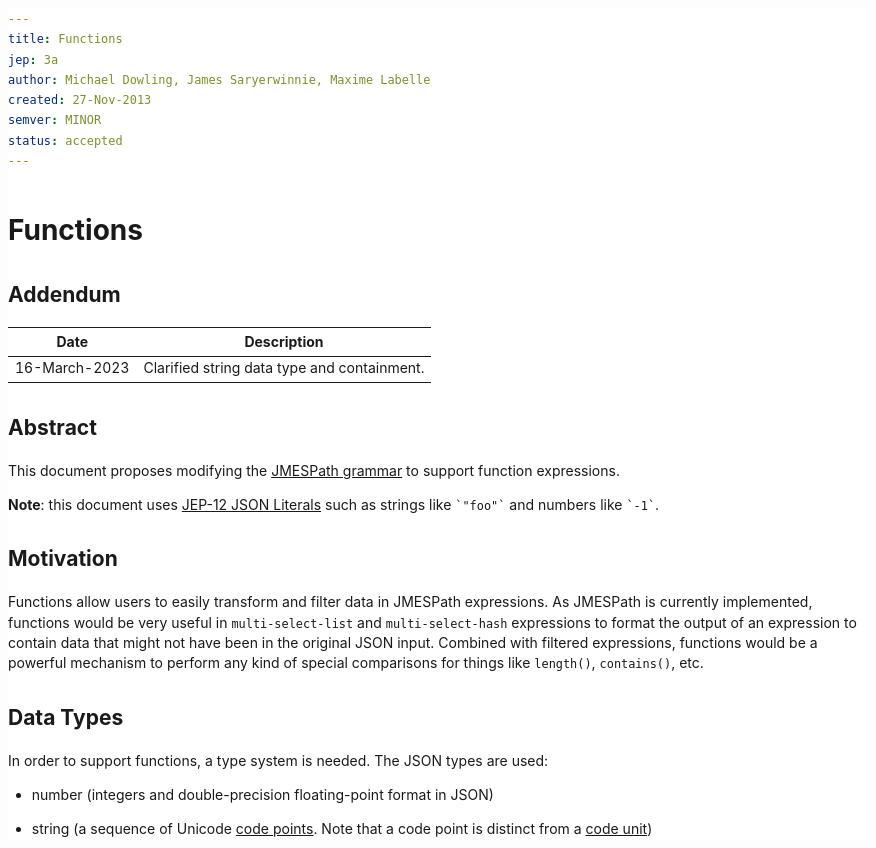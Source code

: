 ```yaml
---
title: Functions
jep: 3a
author: Michael Dowling, James Saryerwinnie, Maxime Labelle
created: 27-Nov-2013
semver: MINOR
status: accepted
---
```


# Functions

## Addendum

| Date          | Description                                 |
| ------------- | ------------------------------------------- |
| 16-March-2023 | Clarified string data type and containment. |

## Abstract

This document proposes modifying the
[JMESPath grammar](https://jmespath.org/specification.html#grammar) to support
function expressions.

**Note**: this document uses
[JEP-12 JSON Literals](https://github.com/jmespath-community/jmespath.spec/blob/main/jep-012-raw-string-literals.md#abnf)
such as strings like `` `"foo"` `` and numbers like `` `-1` ``.

## Motivation

Functions allow users to easily transform and filter data in JMESPath
expressions. As JMESPath is currently implemented, functions would be very
useful in `multi-select-list` and `multi-select-hash` expressions to format the
output of an expression to contain data that might not have been in the original
JSON input. Combined with filtered expressions, functions would be a powerful
mechanism to perform any kind of special comparisons for things like `length()`,
`contains()`, etc.

## Data Types

In order to support functions, a type system is needed. The JSON types are used:

- number (integers and double-precision floating-point format in JSON)

- string (a sequence of Unicode
  [code points](https://unicode.org/glossary/#code_point). Note that a code
  point is distinct from a [code unit](https://unicode.org/glossary/#code_unit))
